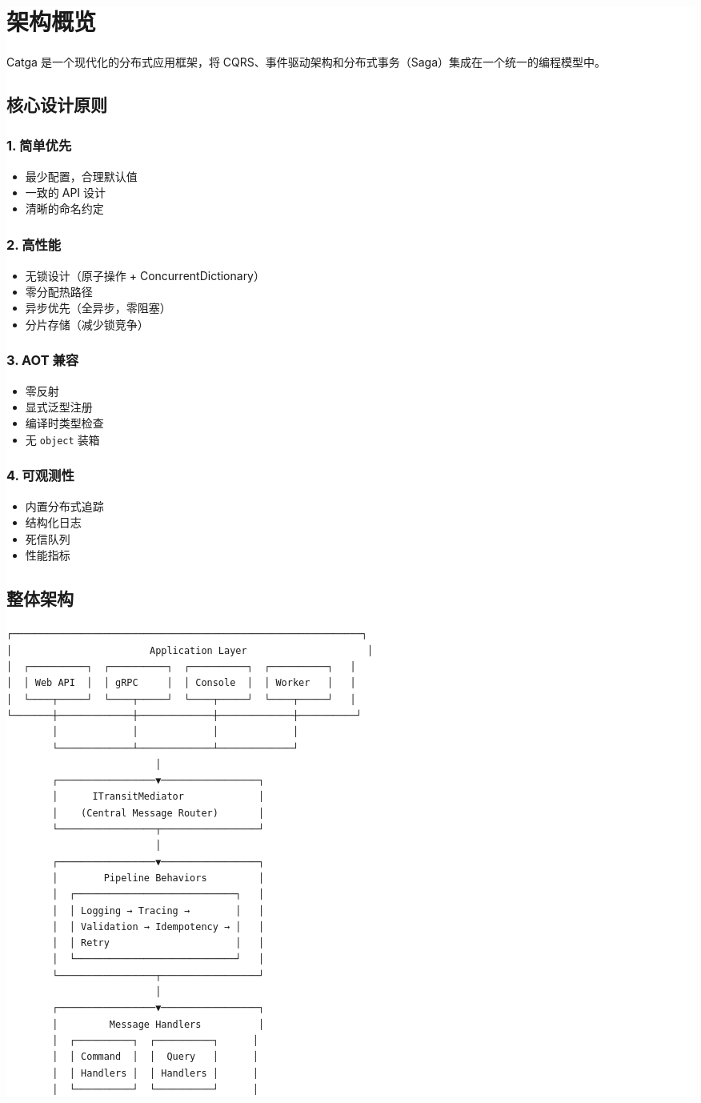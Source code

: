 # 架构概览

Catga 是一个现代化的分布式应用框架，将 CQRS、事件驱动架构和分布式事务（Saga）集成在一个统一的编程模型中。

## 核心设计原则

### 1. 简单优先
- 最少配置，合理默认值
- 一致的 API 设计
- 清晰的命名约定

### 2. 高性能
- 无锁设计（原子操作 + ConcurrentDictionary）
- 零分配热路径
- 异步优先（全异步，零阻塞）
- 分片存储（减少锁竞争）

### 3. AOT 兼容
- 零反射
- 显式泛型注册
- 编译时类型检查
- 无 `object` 装箱

### 4. 可观测性
- 内置分布式追踪
- 结构化日志
- 死信队列
- 性能指标

## 整体架构

```
┌─────────────────────────────────────────────────────────────┐
│                        Application Layer                     │
│  ┌──────────┐  ┌──────────┐  ┌──────────┐  ┌──────────┐   │
│  │ Web API  │  │ gRPC     │  │ Console  │  │ Worker   │   │
│  └────┬─────┘  └────┬─────┘  └────┬─────┘  └────┬─────┘   │
└───────┼─────────────┼─────────────┼─────────────┼──────────┘
        │             │             │             │
        └─────────────┴─────────────┴─────────────┘
                          │
        ┌─────────────────▼─────────────────┐
        │      ITransitMediator             │
        │    (Central Message Router)       │
        └─────────────────┬─────────────────┘
                          │
        ┌─────────────────▼─────────────────┐
        │        Pipeline Behaviors         │
        │  ┌────────────────────────────┐   │
        │  │ Logging → Tracing →        │   │
        │  │ Validation → Idempotency → │   │
        │  │ Retry                      │   │
        │  └────────────────────────────┘   │
        └─────────────────┬─────────────────┘
                          │
        ┌─────────────────▼─────────────────┐
        │         Message Handlers          │
        │  ┌──────────┐  ┌──────────┐      │
        │  │ Command  │  │  Query   │      │
        │  │ Handlers │  │ Handlers │      │
        │  └──────────┘  └──────────┘      │
```